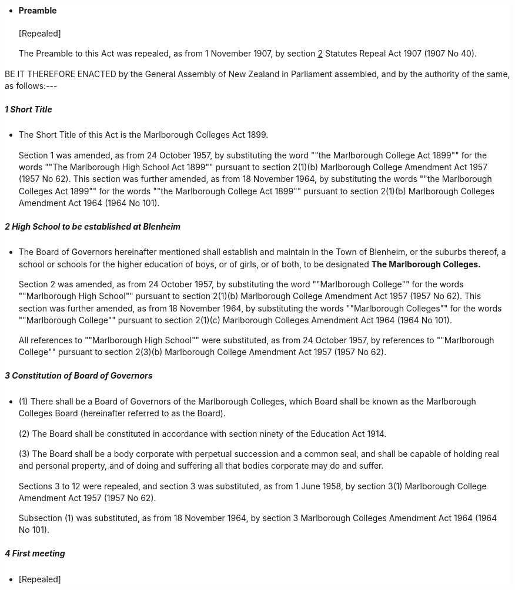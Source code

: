 *   #### Preamble
    
    \[Repealed\]
    
    The Preamble to this Act was repealed, as from 1 November 1907, by section [2][22] Statutes Repeal Act 1907 (1907 No 40).

BE IT THEREFORE ENACTED by the General Assembly of New Zealand in Parliament assembled, and by the authority of the same, as follows:---

##### 1 Short Title
    
*   The Short Title of this Act is the Marlborough Colleges Act 1899\.
    
    Section 1 was amended, as from 24 October 1957, by substituting the word ""the Marlborough College Act 1899"" for the words ""The Marlborough High School Act 1899"" pursuant to section 2(1)(b) Marlborough College Amendment Act 1957 (1957 No 62). This section was further amended, as from 18 November 1964, by substituting the words ""the Marlborough Colleges Act 1899"" for the words ""the Marlborough College Act 1899"" pursuant to section 2(1)(b) Marlborough Colleges Amendment Act 1964 (1964 No 101).

##### 2 High School to be established at Blenheim
    
*   The Board of Governors hereinafter mentioned shall establish and maintain in the Town of Blenheim, or the suburbs thereof, a school or schools for the higher education of boys, or of girls, or of both, to be designated **The Marlborough Colleges.**
    
    Section 2 was amended, as from 24 October 1957, by substituting the word ""Marlborough College"" for the words ""Marlborough High School"" pursuant to section 2(1)(b) Marlborough College Amendment Act 1957 (1957 No 62). This section was further amended, as from 18 November 1964, by substituting the words ""Marlborough Colleges"" for the words ""Marlborough College"" pursuant to section 2(1)(c) Marlborough Colleges Amendment Act 1964 (1964 No 101).
    
    All references to ""Marlborough High School"" were substituted, as from 24 October 1957, by references to ""Marlborough College"" pursuant to section 2(3)(b) Marlborough College Amendment Act 1957 (1957 No 62).

##### 3 Constitution of Board of Governors
    
*   (1) There shall be a Board of Governors of the Marlborough Colleges, which Board shall be known as the Marlborough Colleges Board (hereinafter referred to as the Board).
    
    (2) The Board shall be constituted in accordance with section ninety of the Education Act 1914\.
    
    (3) The Board shall be a body corporate with perpetual succession and a common seal, and shall be capable of holding real and personal property, and of doing and suffering all that bodies corporate may do and suffer.
    
    Sections 3 to 12 were repealed, and section 3 was substituted, as from 1 June 1958, by section 3(1) Marlborough College Amendment Act 1957 (1957 No 62).
    
    Subsection (1) was substituted, as from 18 November 1964, by section 3 Marlborough Colleges Amendment Act 1964 (1964 No 101).

##### 4 First meeting
    
*   \[Repealed\]
    

[0]: http://www.legislation.govt.nz/act/local/1899/0027/latest/whole.html#DLM26662
[1]: http://www.legislation.govt.nz/act/local/1899/0027/latest/whole.html#DLM26663
[2]: http://www.legislation.govt.nz/act/local/1899/0027/latest/whole.html#DLM26667
[3]: http://www.legislation.govt.nz/act/local/1899/0027/latest/whole.html#DLM26669
[4]: http://www.legislation.govt.nz/act/local/1899/0027/latest/whole.html#DLM26672
[5]: http://www.legislation.govt.nz/act/local/1899/0027/latest/whole.html#DLM26675
[6]: http://www.legislation.govt.nz/act/local/1899/0027/latest/whole.html#DLM26678
[7]: http://www.legislation.govt.nz/act/local/1899/0027/latest/whole.html#DLM26681
[8]: http://www.legislation.govt.nz/act/local/1899/0027/latest/whole.html#DLM26683
[9]: http://www.legislation.govt.nz/act/local/1899/0027/latest/whole.html#DLM26685
[10]: http://www.legislation.govt.nz/act/local/1899/0027/latest/whole.html#DLM26687
[11]: http://www.legislation.govt.nz/act/local/1899/0027/latest/whole.html#DLM26689
[12]: http://www.legislation.govt.nz/act/local/1899/0027/latest/whole.html#DLM26691
[13]: http://www.legislation.govt.nz/act/local/1899/0027/latest/whole.html#DLM26693
[14]: http://www.legislation.govt.nz/act/local/1899/0027/latest/whole.html#DLM26695
[15]: http://www.legislation.govt.nz/act/local/1899/0027/latest/whole.html#DLM26697
[16]: http://www.legislation.govt.nz/act/local/1899/0027/latest/whole.html#DLM26699
[17]: http://www.legislation.govt.nz/act/local/1899/0027/latest/whole.html#DLM27101
[18]: http://www.legislation.govt.nz/act/local/1899/0027/latest/whole.html#DLM27103
[19]: http://www.legislation.govt.nz/act/local/1899/0027/latest/whole.html#DLM27105
[20]: http://www.legislation.govt.nz/act/local/1899/0027/latest/whole.html#DLM27108
[21]: http://www.legislation.govt.nz/act/local/1899/0027/latest/whole.html#DLM27109
[22]: http://www.legislation.govt.nz/act/local/1899/0027/latest/link.aspx?id=DLM136296
[23]: http://www.legislation.govt.nz/act/local/1899/0027/latest/link.aspx?id=DLM258286
[24]: http://www.legislation.govt.nz/act/local/1899/0027/latest/link.aspx?id=DLM351265